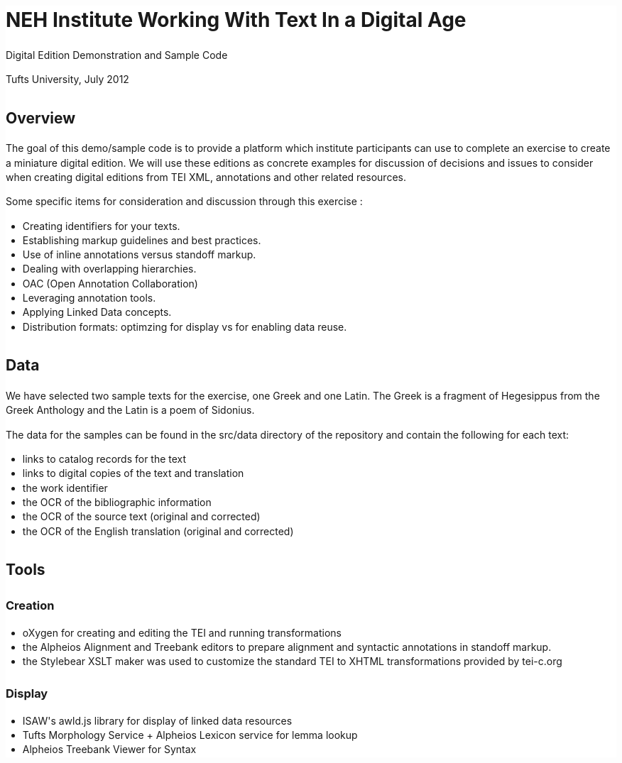# NEH Institute Working With Text In a Digital Age

Digital Edition Demonstration and Sample Code 

Tufts University, July 2012

## Overview

The goal of this demo/sample code is to provide a platform which institute participants can use to complete an exercise to create a miniature digital edition.  We will use
these editions as concrete examples for discussion of decisions and issues to consider when creating digital editions from TEI XML, annotations and other related resources.

Some specific items for consideration and discussion through this exercise :

* Creating identifiers for your texts.
* Establishing markup guidelines and best practices.
* Use of inline annotations versus standoff markup.
* Dealing with overlapping hierarchies.
* OAC (Open Annotation Collaboration)
* Leveraging annotation tools.
* Applying Linked Data concepts.
* Distribution formats: optimzing for display vs for enabling data reuse.

## Data

We have selected two sample texts for the exercise, one Greek and one Latin. The Greek is a fragment of Hegesippus from the Greek Anthology and the Latin is a poem of Sidonius.  

The data for the samples can be found in the src/data directory of the repository and contain the following for each text:

* links to catalog records for the text
* links to digital copies of the text and translation
* the work identifier
* the OCR of the bibliographic information
* the OCR of the source text (original and corrected)
* the OCR of the English translation (original and corrected)


## Tools

### Creation
* oXygen for creating and editing the TEI and running transformations 
* the Alpheios Alignment and Treebank editors to prepare alignment and syntactic annotations in standoff markup. 
* the Stylebear XSLT maker was used to customize the standard TEI to XHTML transformations provided by tei-c.org 

### Display
* ISAW's awld.js library for display of linked data resources 
* Tufts Morphology Service + Alpheios Lexicon service for lemma lookup
* Alpheios Treebank Viewer for Syntax
